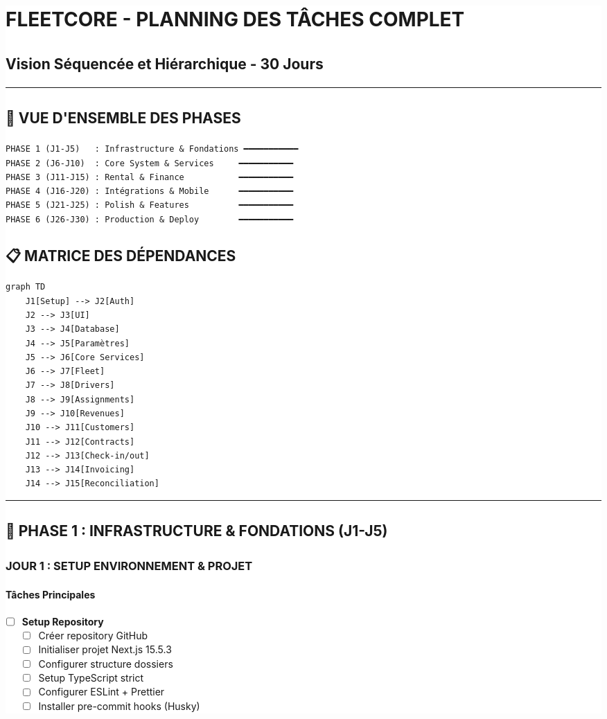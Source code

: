 # FLEETCORE - PLANNING DES TÂCHES COMPLET

## Vision Séquencée et Hiérarchique - 30 Jours

---

## 🎯 VUE D'ENSEMBLE DES PHASES

```
PHASE 1 (J1-J5)   : Infrastructure & Fondations ━━━━━━━━━━━
PHASE 2 (J6-J10)  : Core System & Services     ━━━━━━━━━━━
PHASE 3 (J11-J15) : Rental & Finance           ━━━━━━━━━━━
PHASE 4 (J16-J20) : Intégrations & Mobile      ━━━━━━━━━━━
PHASE 5 (J21-J25) : Polish & Features          ━━━━━━━━━━━
PHASE 6 (J26-J30) : Production & Deploy        ━━━━━━━━━━━
```

## 📋 MATRICE DES DÉPENDANCES

```mermaid
graph TD
    J1[Setup] --> J2[Auth]
    J2 --> J3[UI]
    J3 --> J4[Database]
    J4 --> J5[Paramètres]
    J5 --> J6[Core Services]
    J6 --> J7[Fleet]
    J7 --> J8[Drivers]
    J8 --> J9[Assignments]
    J9 --> J10[Revenues]
    J10 --> J11[Customers]
    J11 --> J12[Contracts]
    J12 --> J13[Check-in/out]
    J13 --> J14[Invoicing]
    J14 --> J15[Reconciliation]
```

---

## 📅 PHASE 1 : INFRASTRUCTURE & FONDATIONS (J1-J5)

### **JOUR 1 : SETUP ENVIRONNEMENT & PROJET**

#### Tâches Principales

- [ ] **Setup Repository**
  - [ ] Créer repository GitHub
  - [ ] Initialiser projet Next.js 15.5.3
  - [ ] Configurer structure dossiers
  - [ ] Setup TypeScript strict
  - [ ] Configurer ESLint + Prettier
  - [ ] Installer pre-commit hooks (Husky)
